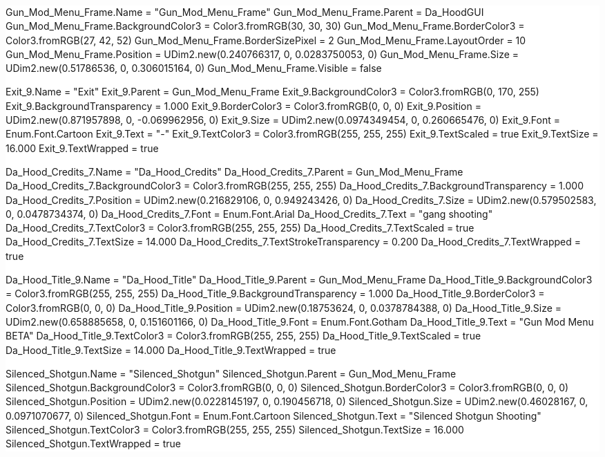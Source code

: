 Gun_Mod_Menu_Frame.Name = "Gun_Mod_Menu_Frame"
Gun_Mod_Menu_Frame.Parent = Da_HoodGUI
Gun_Mod_Menu_Frame.BackgroundColor3 = Color3.fromRGB(30, 30, 30)
Gun_Mod_Menu_Frame.BorderColor3 = Color3.fromRGB(27, 42, 52)
Gun_Mod_Menu_Frame.BorderSizePixel = 2
Gun_Mod_Menu_Frame.LayoutOrder = 10
Gun_Mod_Menu_Frame.Position = UDim2.new(0.240766317, 0, 0.0283750053, 0)
Gun_Mod_Menu_Frame.Size = UDim2.new(0.51786536, 0, 0.306015164, 0)
Gun_Mod_Menu_Frame.Visible = false

Exit_9.Name = "Exit"
Exit_9.Parent = Gun_Mod_Menu_Frame
Exit_9.BackgroundColor3 = Color3.fromRGB(0, 170, 255)
Exit_9.BackgroundTransparency = 1.000
Exit_9.BorderColor3 = Color3.fromRGB(0, 0, 0)
Exit_9.Position = UDim2.new(0.871957898, 0, -0.069962956, 0)
Exit_9.Size = UDim2.new(0.0974349454, 0, 0.260665476, 0)
Exit_9.Font = Enum.Font.Cartoon
Exit_9.Text = "-"
Exit_9.TextColor3 = Color3.fromRGB(255, 255, 255)
Exit_9.TextScaled = true
Exit_9.TextSize = 16.000
Exit_9.TextWrapped = true

Da_Hood_Credits_7.Name = "Da_Hood_Credits"
Da_Hood_Credits_7.Parent = Gun_Mod_Menu_Frame
Da_Hood_Credits_7.BackgroundColor3 = Color3.fromRGB(255, 255, 255)
Da_Hood_Credits_7.BackgroundTransparency = 1.000
Da_Hood_Credits_7.Position = UDim2.new(0.216829106, 0, 0.949243426, 0)
Da_Hood_Credits_7.Size = UDim2.new(0.579502583, 0, 0.0478734374, 0)
Da_Hood_Credits_7.Font = Enum.Font.Arial
Da_Hood_Credits_7.Text = "gang shooting"
Da_Hood_Credits_7.TextColor3 = Color3.fromRGB(255, 255, 255)
Da_Hood_Credits_7.TextScaled = true
Da_Hood_Credits_7.TextSize = 14.000
Da_Hood_Credits_7.TextStrokeTransparency = 0.200
Da_Hood_Credits_7.TextWrapped = true

Da_Hood_Title_9.Name = "Da_Hood_Title"
Da_Hood_Title_9.Parent = Gun_Mod_Menu_Frame
Da_Hood_Title_9.BackgroundColor3 = Color3.fromRGB(255, 255, 255)
Da_Hood_Title_9.BackgroundTransparency = 1.000
Da_Hood_Title_9.BorderColor3 = Color3.fromRGB(0, 0, 0)
Da_Hood_Title_9.Position = UDim2.new(0.18753624, 0, 0.0378784388, 0)
Da_Hood_Title_9.Size = UDim2.new(0.658885658, 0, 0.151601166, 0)
Da_Hood_Title_9.Font = Enum.Font.Gotham
Da_Hood_Title_9.Text = "Gun Mod Menu BETA"
Da_Hood_Title_9.TextColor3 = Color3.fromRGB(255, 255, 255)
Da_Hood_Title_9.TextScaled = true
Da_Hood_Title_9.TextSize = 14.000
Da_Hood_Title_9.TextWrapped = true

Silenced_Shotgun.Name = "Silenced_Shotgun"
Silenced_Shotgun.Parent = Gun_Mod_Menu_Frame
Silenced_Shotgun.BackgroundColor3 = Color3.fromRGB(0, 0, 0)
Silenced_Shotgun.BorderColor3 = Color3.fromRGB(0, 0, 0)
Silenced_Shotgun.Position = UDim2.new(0.0228145197, 0, 0.190456718, 0)
Silenced_Shotgun.Size = UDim2.new(0.46028167, 0, 0.0971070677, 0)
Silenced_Shotgun.Font = Enum.Font.Cartoon
Silenced_Shotgun.Text = "Silenced Shotgun Shooting"
Silenced_Shotgun.TextColor3 = Color3.fromRGB(255, 255, 255)
Silenced_Shotgun.TextSize = 16.000
Silenced_Shotgun.TextWrapped = true
